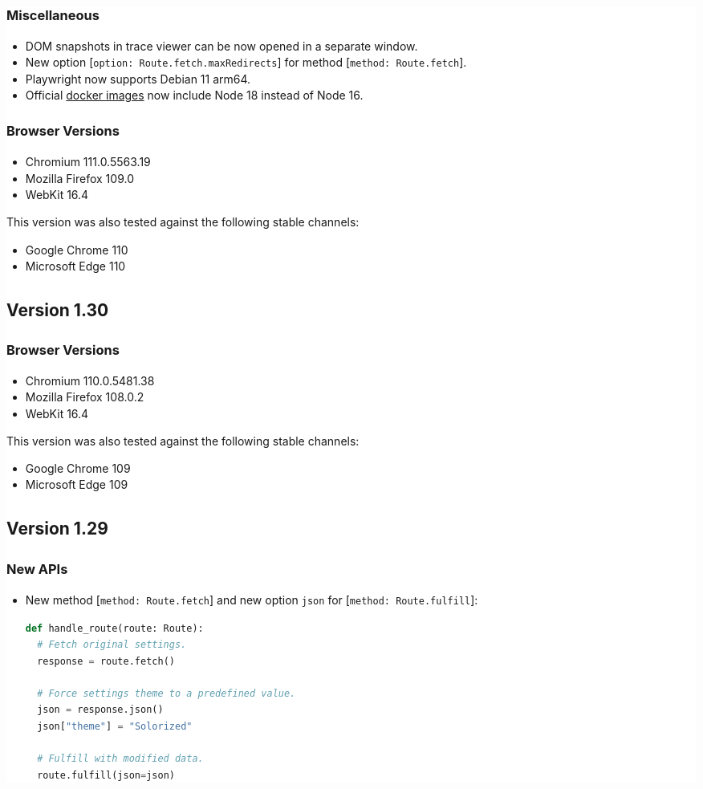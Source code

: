 ### Miscellaneous

- DOM snapshots in trace viewer can be now opened in a separate window.
- New option [`option: Route.fetch.maxRedirects`] for method [`method: Route.fetch`].
- Playwright now supports Debian 11 arm64.
- Official [docker images](./docker.md) now include Node 18 instead of Node 16.

### Browser Versions

* Chromium 111.0.5563.19
* Mozilla Firefox 109.0
* WebKit 16.4

This version was also tested against the following stable channels:

* Google Chrome 110
* Microsoft Edge 110


## Version 1.30

### Browser Versions

* Chromium 110.0.5481.38
* Mozilla Firefox 108.0.2
* WebKit 16.4

This version was also tested against the following stable channels:

* Google Chrome 109
* Microsoft Edge 109


## Version 1.29

### New APIs

- New method [`method: Route.fetch`] and new option `json` for [`method: Route.fulfill`]:

    ```python
    def handle_route(route: Route):
      # Fetch original settings.
      response = route.fetch()

      # Force settings theme to a predefined value.
      json = response.json()
      json["theme"] = "Solorized"

      # Fulfill with modified data.
      route.fulfill(json=json)
